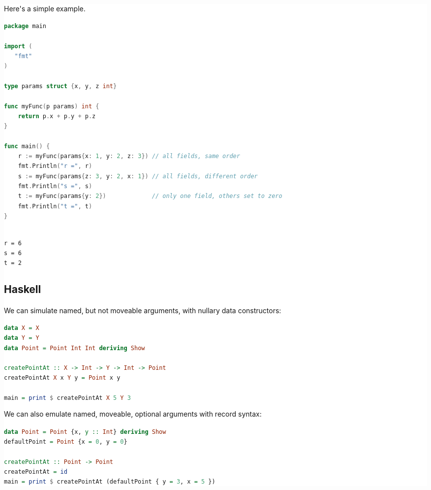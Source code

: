 Here's a simple example.

```go
package main

import (
   "fmt"
)

type params struct {x, y, z int}

func myFunc(p params) int {
    return p.x + p.y + p.z
}

func main() {
    r := myFunc(params{x: 1, y: 2, z: 3}) // all fields, same order
    fmt.Println("r =", r)
    s := myFunc(params{z: 3, y: 2, x: 1}) // all fields, different order
    fmt.Println("s =", s)
    t := myFunc(params{y: 2})             // only one field, others set to zero
    fmt.Println("t =", t)
}
```


```txt

r = 6
s = 6
t = 2

```



## Haskell

We can simulate named, but not moveable arguments, with nullary data constructors:


```Haskell
data X = X
data Y = Y
data Point = Point Int Int deriving Show

createPointAt :: X -> Int -> Y -> Int -> Point
createPointAt X x Y y = Point x y

main = print $ createPointAt X 5 Y 3
```


We can also emulate named, moveable, optional arguments with record syntax:


```Haskell
data Point = Point {x, y :: Int} deriving Show
defaultPoint = Point {x = 0, y = 0}

createPointAt :: Point -> Point
createPointAt = id
main = print $ createPointAt (defaultPoint { y = 3, x = 5 })
```
